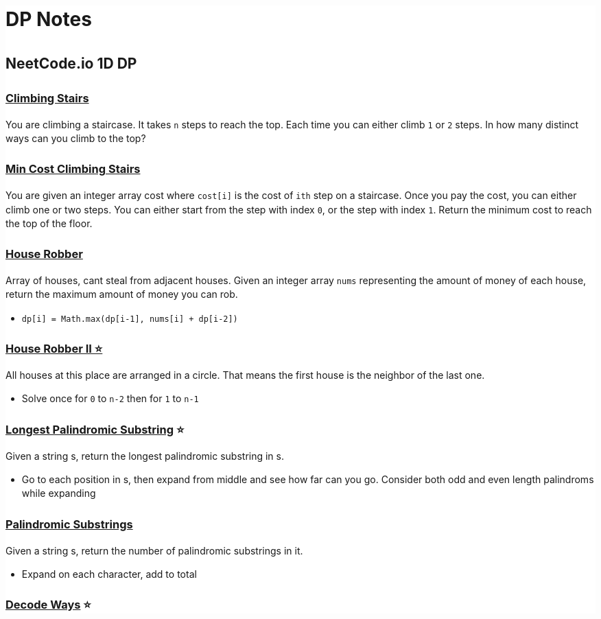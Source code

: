 # DP Notes

## NeetCode.io 1D DP

### [Climbing Stairs](https://leetcode.com/problems/climbing-stairs/description/)
You are climbing a staircase. It takes `n` steps to reach the top. Each time you can either climb `1` or `2` steps. In how many distinct ways can you climb to the top? 


### [Min Cost Climbing Stairs](https://leetcode.com/problems/min-cost-climbing-stairs/description/)

You are given an integer array cost where `cost[i]` is the cost of `ith` step on a staircase. Once you pay the cost, you can either climb one or two steps. You can either start from the step with index `0`, or the step with index `1`. Return the minimum cost to reach the top of the floor.


### [House Robber](https://leetcode.com/problems/house-robber/description/)

Array of houses, cant steal from adjacent houses. Given an integer array `nums` representing the amount of money of each house, return the maximum amount of money you can rob.
- `dp[i] = Math.max(dp[i-1], nums[i] + dp[i-2])`


### [House Robber II ⭐️](https://leetcode.com/problems/house-robber-ii/description/)

All houses at this place are arranged in a circle. That means the first house is the neighbor of the last one. 
- Solve once for `0` to `n-2` then for `1` to `n-1`


### [Longest Palindromic Substring](https://leetcode.com/problems/longest-palindromic-substring/description/) ⭐️

Given a string s, return the longest palindromic substring in s.

- Go to each position in s, then expand from middle and see how far can you go. Consider both odd and even length palindroms while expanding

### [Palindromic Substrings](https://leetcode.com/problems/palindromic-substrings/description/)

Given a string s, return the number of palindromic substrings in it.

- Expand on each character, add to total

### [Decode Ways](https://leetcode.com/problems/decode-ways/description/) ⭐️
